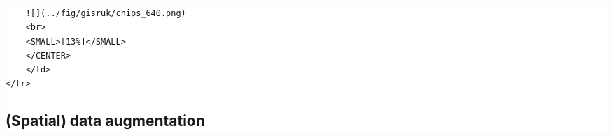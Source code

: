         ![](../fig/gisruk/chips_640.png)
        <br>
        <SMALL>[13%]</SMALL>
        </CENTER>
        </td>
    </tr>
</table>

## (Spatial) data augmentation

<CENTER>